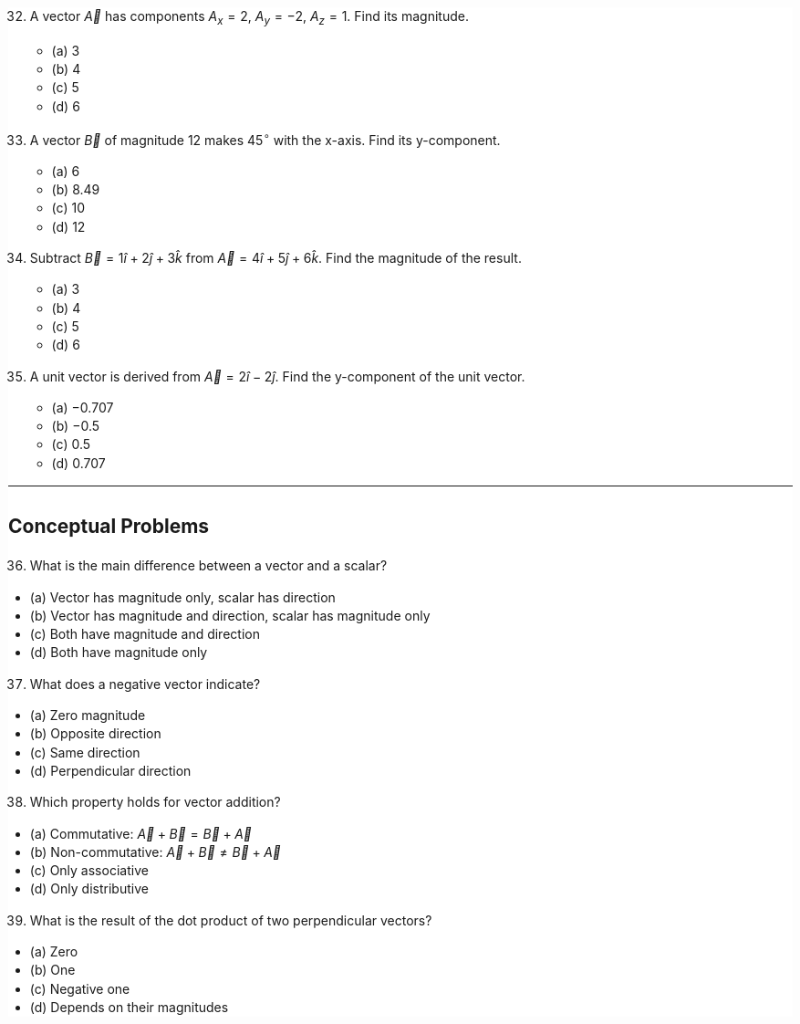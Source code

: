 32. A vector $\vec{A}$ has components $A_x = 2$, $A_y = -2$, $A_z = 1$. Find its magnitude.  
    - (a) $3$  
    - (b) $4$  
    - (c) $5$  
    - (d) $6$

33. A vector $\vec{B}$ of magnitude $12$ makes $45^\circ$ with the x-axis. Find its y-component.  
    - (a) $6$  
    - (b) $8.49$  
    - (c) $10$  
    - (d) $12$

34. Subtract $\vec{B} = 1 \hat{i} + 2 \hat{j} + 3 \hat{k}$ from $\vec{A} = 4 \hat{i} + 5 \hat{j} + 6 \hat{k}$. Find the magnitude of the result.  
    - (a) $3$  
    - (b) $4$  
    - (c) $5$  
    - (d) $6$

35. A unit vector is derived from $\vec{A} = 2 \hat{i} - 2 \hat{j}$. Find the y-component of the unit vector.  
    - (a) $-0.707$  
    - (b) $-0.5$  
    - (c) $0.5$  
    - (d) $0.707$

---

## Conceptual Problems

36. What is the main difference between a vector and a scalar?  
   - (a) Vector has magnitude only, scalar has direction  
   - (b) Vector has magnitude and direction, scalar has magnitude only  
   - (c) Both have magnitude and direction  
   - (d) Both have magnitude only

37. What does a negative vector indicate?  
   - (a) Zero magnitude  
   - (b) Opposite direction  
   - (c) Same direction  
   - (d) Perpendicular direction

38. Which property holds for vector addition?  
   - (a) Commutative: $\vec{A} + \vec{B} = \vec{B} + \vec{A}$  
   - (b) Non-commutative: $\vec{A} + \vec{B} \neq \vec{B} + \vec{A}$  
   - (c) Only associative  
   - (d) Only distributive

39. What is the result of the dot product of two perpendicular vectors?  
   - (a) Zero  
   - (b) One  
   - (c) Negative one  
   - (d) Depends on their magnitudes
